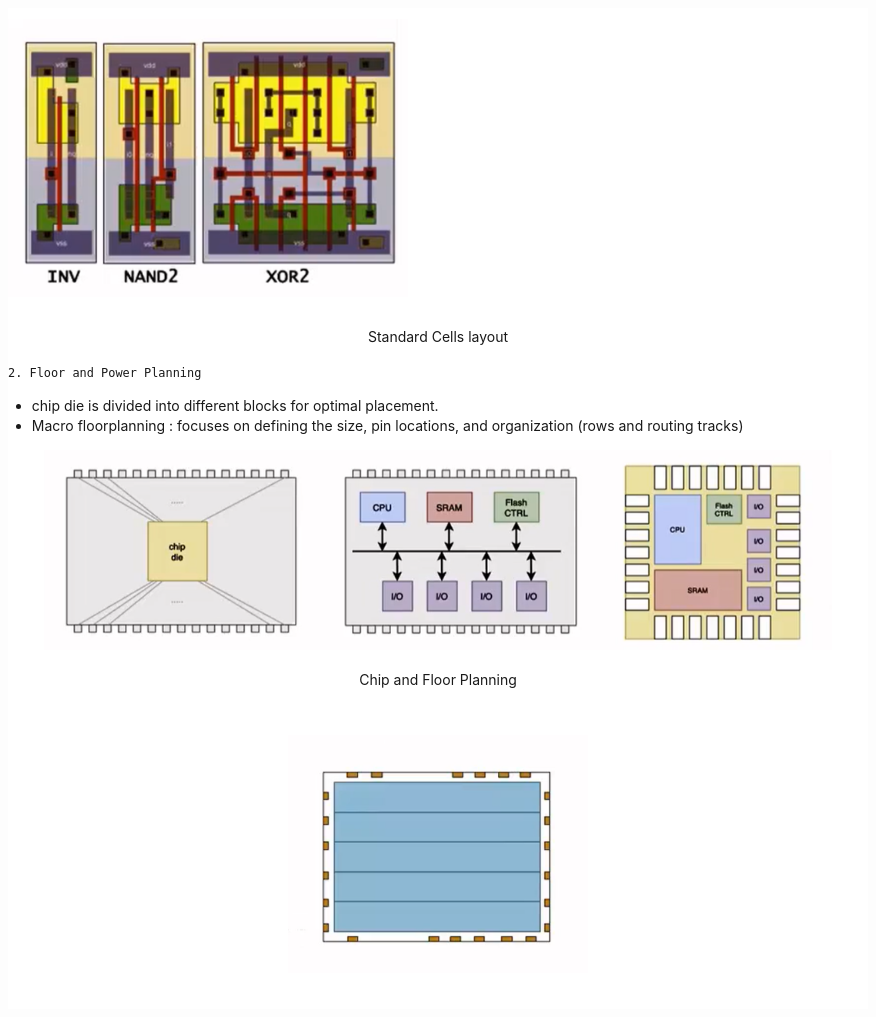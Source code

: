   <img width="400" height="300" src="../images/4.png">
</p>
<p align="center">Standard Cells layout</p>


`2. Floor and Power Planning`
  - chip die is divided into different blocks for optimal placement.
  - Macro floorplanning : focuses on defining the size, pin locations, and organization (rows and routing tracks)

<p align="center">
  <img width="800" height="200" src="../images/5.png">
</p>
<p align="center">Chip and Floor Planning</p>
<p align="center">
  <img width="300" height="300" src="../images/6.png">
</p>